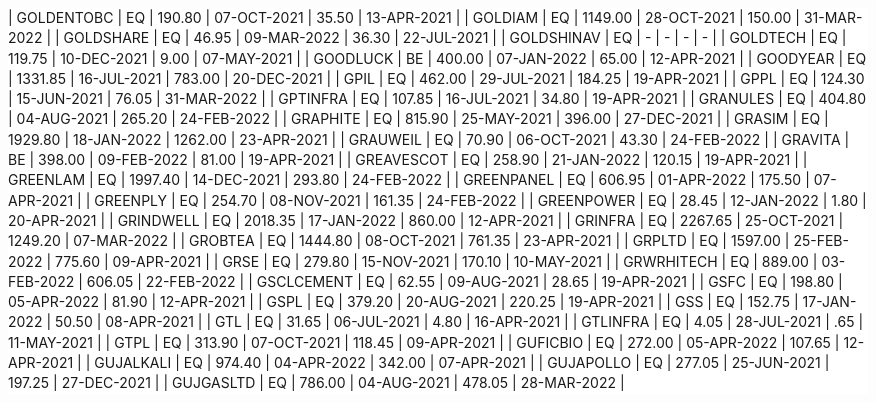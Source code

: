 | GOLDENTOBC | EQ | 190.80 | 07-OCT-2021 | 35.50 | 13-APR-2021 |
| GOLDIAM | EQ | 1149.00 | 28-OCT-2021 | 150.00 | 31-MAR-2022 |
| GOLDSHARE | EQ | 46.95 | 09-MAR-2022 | 36.30 | 22-JUL-2021 |
| GOLDSHINAV | EQ | - | - | - | - |
| GOLDTECH | EQ | 119.75 | 10-DEC-2021 | 9.00 | 07-MAY-2021 |
| GOODLUCK | BE | 400.00 | 07-JAN-2022 | 65.00 | 12-APR-2021 |
| GOODYEAR | EQ | 1331.85 | 16-JUL-2021 | 783.00 | 20-DEC-2021 |
| GPIL | EQ | 462.00 | 29-JUL-2021 | 184.25 | 19-APR-2021 |
| GPPL | EQ | 124.30 | 15-JUN-2021 | 76.05 | 31-MAR-2022 |
| GPTINFRA | EQ | 107.85 | 16-JUL-2021 | 34.80 | 19-APR-2021 |
| GRANULES | EQ | 404.80 | 04-AUG-2021 | 265.20 | 24-FEB-2022 |
| GRAPHITE | EQ | 815.90 | 25-MAY-2021 | 396.00 | 27-DEC-2021 |
| GRASIM | EQ | 1929.80 | 18-JAN-2022 | 1262.00 | 23-APR-2021 |
| GRAUWEIL | EQ | 70.90 | 06-OCT-2021 | 43.30 | 24-FEB-2022 |
| GRAVITA | BE | 398.00 | 09-FEB-2022 | 81.00 | 19-APR-2021 |
| GREAVESCOT | EQ | 258.90 | 21-JAN-2022 | 120.15 | 19-APR-2021 |
| GREENLAM | EQ | 1997.40 | 14-DEC-2021 | 293.80 | 24-FEB-2022 |
| GREENPANEL | EQ | 606.95 | 01-APR-2022 | 175.50 | 07-APR-2021 |
| GREENPLY | EQ | 254.70 | 08-NOV-2021 | 161.35 | 24-FEB-2022 |
| GREENPOWER | EQ | 28.45 | 12-JAN-2022 | 1.80 | 20-APR-2021 |
| GRINDWELL | EQ | 2018.35 | 17-JAN-2022 | 860.00 | 12-APR-2021 |
| GRINFRA | EQ | 2267.65 | 25-OCT-2021 | 1249.20 | 07-MAR-2022 |
| GROBTEA | EQ | 1444.80 | 08-OCT-2021 | 761.35 | 23-APR-2021 |
| GRPLTD | EQ | 1597.00 | 25-FEB-2022 | 775.60 | 09-APR-2021 |
| GRSE | EQ | 279.80 | 15-NOV-2021 | 170.10 | 10-MAY-2021 |
| GRWRHITECH | EQ | 889.00 | 03-FEB-2022 | 606.05 | 22-FEB-2022 |
| GSCLCEMENT | EQ | 62.55 | 09-AUG-2021 | 28.65 | 19-APR-2021 |
| GSFC | EQ | 198.80 | 05-APR-2022 | 81.90 | 12-APR-2021 |
| GSPL | EQ | 379.20 | 20-AUG-2021 | 220.25 | 19-APR-2021 |
| GSS | EQ | 152.75 | 17-JAN-2022 | 50.50 | 08-APR-2021 |
| GTL | EQ | 31.65 | 06-JUL-2021 | 4.80 | 16-APR-2021 |
| GTLINFRA | EQ | 4.05 | 28-JUL-2021 | .65 | 11-MAY-2021 |
| GTPL | EQ | 313.90 | 07-OCT-2021 | 118.45 | 09-APR-2021 |
| GUFICBIO | EQ | 272.00 | 05-APR-2022 | 107.65 | 12-APR-2021 |
| GUJALKALI | EQ | 974.40 | 04-APR-2022 | 342.00 | 07-APR-2021 |
| GUJAPOLLO | EQ | 277.05 | 25-JUN-2021 | 197.25 | 27-DEC-2021 |
| GUJGASLTD | EQ | 786.00 | 04-AUG-2021 | 478.05 | 28-MAR-2022 |